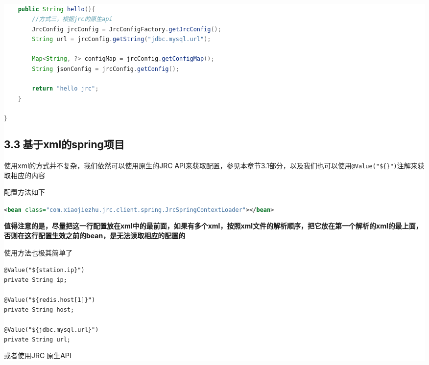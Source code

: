 ```java
    public String hello(){
        //方式三，根据jrc的原生api
        JrcConfig jrcConfig = JrcConfigFactory.getJrcConfig();
        String url = jrcConfig.getString("jdbc.mysql.url");

        Map<String, ?> configMap = jrcConfig.getConfigMap();
        String jsonConfig = jrcConfig.getConfig();

        return "hello jrc";
    }

}
```



## 3.3 基于xml的spring项目
使用xml的方式并不复杂，我们依然可以使用原生的JRC API来获取配置，参见本章节3.1部分，以及我们也可以使用``@Value("${}")``注解来获取相应的内容

配置方法如下

```xml
<bean class="com.xiaojiezhu.jrc.client.spring.JrcSpringContextLoader"></bean>
```

**值得注意的是，尽量把这一行配置放在xml中的最前面，如果有多个xml，按照xml文件的解析顺序，把它放在第一个解析的xml的最上面，否则在这行配置生效之前的bean，是无法读取相应的配置的**

使用方法也极其简单了

```
@Value("${station.ip}")
private String ip;

@Value("${redis.host[1]}")
private String host;

@Value("${jdbc.mysql.url}")
private String url;
```

或者使用JRC 原生API